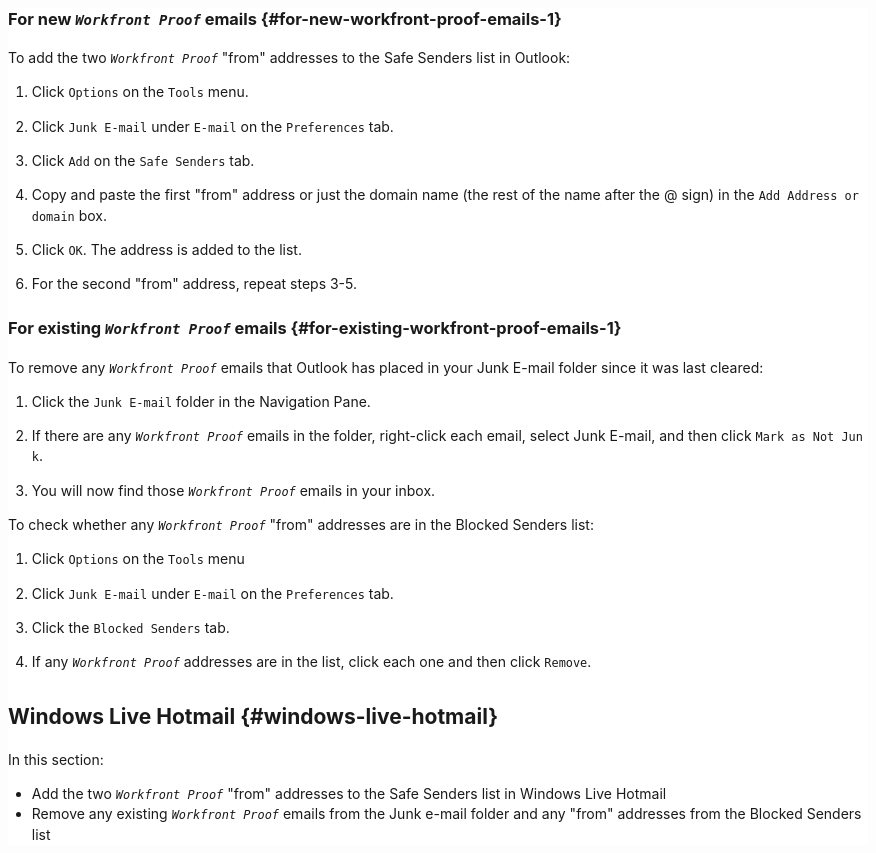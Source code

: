 


### For new *`Workfront Proof`* emails {#for-new-workfront-proof-emails-1}

To add the two *`Workfront Proof`* "from" addresses to the Safe Senders list in Outlook:



1. Click `Options` on the `Tools` menu.

1. Click `Junk E-mail` under `E-mail` on the `Preferences` tab.

1. Click `Add` on the `Safe Senders` tab.

1. Copy and paste the first "from" address or just the domain name (the rest of the name after the @ sign) in the `Add Address or domain` box.
1. Click `OK`. The address is added to the list.
1. For the second "from" address, repeat steps 3-5.




### For existing *`Workfront Proof`* emails {#for-existing-workfront-proof-emails-1}

To remove any *`Workfront Proof`* emails that Outlook has placed in your Junk E-mail folder since it was last cleared:



1. Click the `Junk E-mail` folder in the Navigation Pane.
1. If there are any *`Workfront Proof`* emails in the folder, right-click each email, select Junk E-mail, and then click `Mark as Not Junk`.

1. You will now find those *`Workfront Proof`* emails in your inbox.


To check whether any *`Workfront Proof`* "from" addresses are in the Blocked Senders list:



1. Click `Options` on the `Tools` menu

1. Click `Junk E-mail` under `E-mail` on the `Preferences` tab.

1. Click the `Blocked Senders` tab.
1. If any *`Workfront Proof`* addresses are in the list, click each one and then click `Remove`.





## Windows Live Hotmail {#windows-live-hotmail}

In this section:



* Add the two *`Workfront Proof`* "from" addresses to the Safe Senders list in Windows Live Hotmail
* Remove any existing *`Workfront Proof`* emails from the Junk e-mail folder and any "from" addresses from the Blocked Senders list

